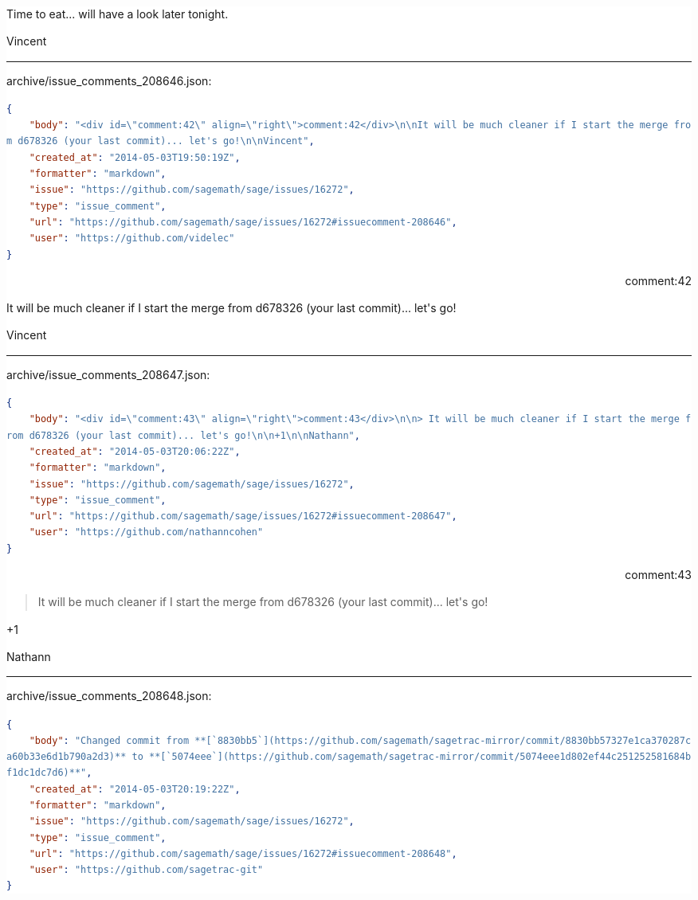 Time to eat... will have a look later tonight.

Vincent



---

archive/issue_comments_208646.json:
```json
{
    "body": "<div id=\"comment:42\" align=\"right\">comment:42</div>\n\nIt will be much cleaner if I start the merge from d678326 (your last commit)... let's go!\n\nVincent",
    "created_at": "2014-05-03T19:50:19Z",
    "formatter": "markdown",
    "issue": "https://github.com/sagemath/sage/issues/16272",
    "type": "issue_comment",
    "url": "https://github.com/sagemath/sage/issues/16272#issuecomment-208646",
    "user": "https://github.com/videlec"
}
```

<div id="comment:42" align="right">comment:42</div>

It will be much cleaner if I start the merge from d678326 (your last commit)... let's go!

Vincent



---

archive/issue_comments_208647.json:
```json
{
    "body": "<div id=\"comment:43\" align=\"right\">comment:43</div>\n\n> It will be much cleaner if I start the merge from d678326 (your last commit)... let's go!\n\n+1\n\nNathann",
    "created_at": "2014-05-03T20:06:22Z",
    "formatter": "markdown",
    "issue": "https://github.com/sagemath/sage/issues/16272",
    "type": "issue_comment",
    "url": "https://github.com/sagemath/sage/issues/16272#issuecomment-208647",
    "user": "https://github.com/nathanncohen"
}
```

<div id="comment:43" align="right">comment:43</div>

> It will be much cleaner if I start the merge from d678326 (your last commit)... let's go!

+1

Nathann



---

archive/issue_comments_208648.json:
```json
{
    "body": "Changed commit from **[`8830bb5`](https://github.com/sagemath/sagetrac-mirror/commit/8830bb57327e1ca370287ca60b33e6d1b790a2d3)** to **[`5074eee`](https://github.com/sagemath/sagetrac-mirror/commit/5074eee1d802ef44c251252581684bf1dc1dc7d6)**",
    "created_at": "2014-05-03T20:19:22Z",
    "formatter": "markdown",
    "issue": "https://github.com/sagemath/sage/issues/16272",
    "type": "issue_comment",
    "url": "https://github.com/sagemath/sage/issues/16272#issuecomment-208648",
    "user": "https://github.com/sagetrac-git"
}
```
